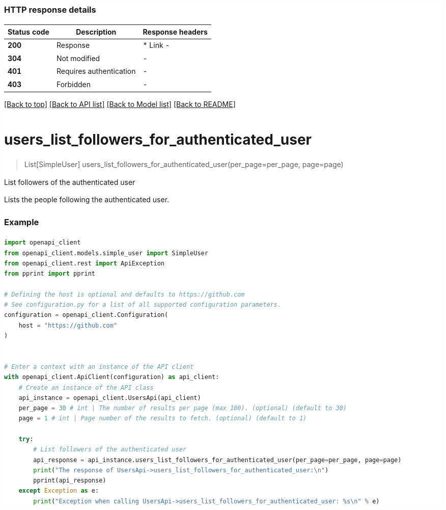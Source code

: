 ### HTTP response details

| Status code | Description | Response headers |
|-------------|-------------|------------------|
**200** | Response |  * Link -  <br>  |
**304** | Not modified |  -  |
**401** | Requires authentication |  -  |
**403** | Forbidden |  -  |

[[Back to top]](#) [[Back to API list]](../README.md#documentation-for-api-endpoints) [[Back to Model list]](../README.md#documentation-for-models) [[Back to README]](../README.md)

# **users_list_followers_for_authenticated_user**
> List[SimpleUser] users_list_followers_for_authenticated_user(per_page=per_page, page=page)

List followers of the authenticated user

Lists the people following the authenticated user.

### Example


```python
import openapi_client
from openapi_client.models.simple_user import SimpleUser
from openapi_client.rest import ApiException
from pprint import pprint

# Defining the host is optional and defaults to https://github.com
# See configuration.py for a list of all supported configuration parameters.
configuration = openapi_client.Configuration(
    host = "https://github.com"
)


# Enter a context with an instance of the API client
with openapi_client.ApiClient(configuration) as api_client:
    # Create an instance of the API class
    api_instance = openapi_client.UsersApi(api_client)
    per_page = 30 # int | The number of results per page (max 100). (optional) (default to 30)
    page = 1 # int | Page number of the results to fetch. (optional) (default to 1)

    try:
        # List followers of the authenticated user
        api_response = api_instance.users_list_followers_for_authenticated_user(per_page=per_page, page=page)
        print("The response of UsersApi->users_list_followers_for_authenticated_user:\n")
        pprint(api_response)
    except Exception as e:
        print("Exception when calling UsersApi->users_list_followers_for_authenticated_user: %s\n" % e)
```
